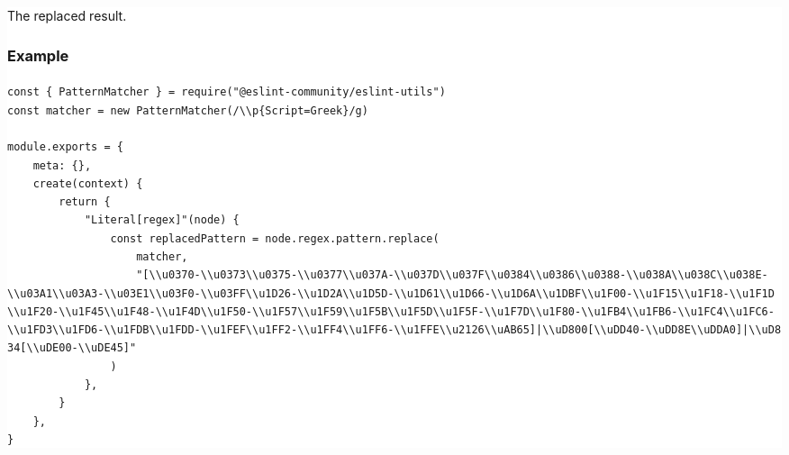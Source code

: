 The replaced result.

### Example

```js{9}
const { PatternMatcher } = require("@eslint-community/eslint-utils")
const matcher = new PatternMatcher(/\\p{Script=Greek}/g)

module.exports = {
    meta: {},
    create(context) {
        return {
            "Literal[regex]"(node) {
                const replacedPattern = node.regex.pattern.replace(
                    matcher,
                    "[\\u0370-\\u0373\\u0375-\\u0377\\u037A-\\u037D\\u037F\\u0384\\u0386\\u0388-\\u038A\\u038C\\u038E-\\u03A1\\u03A3-\\u03E1\\u03F0-\\u03FF\\u1D26-\\u1D2A\\u1D5D-\\u1D61\\u1D66-\\u1D6A\\u1DBF\\u1F00-\\u1F15\\u1F18-\\u1F1D\\u1F20-\\u1F45\\u1F48-\\u1F4D\\u1F50-\\u1F57\\u1F59\\u1F5B\\u1F5D\\u1F5F-\\u1F7D\\u1F80-\\u1FB4\\u1FB6-\\u1FC4\\u1FC6-\\u1FD3\\u1FD6-\\u1FDB\\u1FDD-\\u1FEF\\u1FF2-\\u1FF4\\u1FF6-\\u1FFE\\u2126\\uAB65]|\\uD800[\\uDD40-\\uDD8E\\uDDA0]|\\uD834[\\uDE00-\\uDE45]"
                )
            },
        }
    },
}
```
